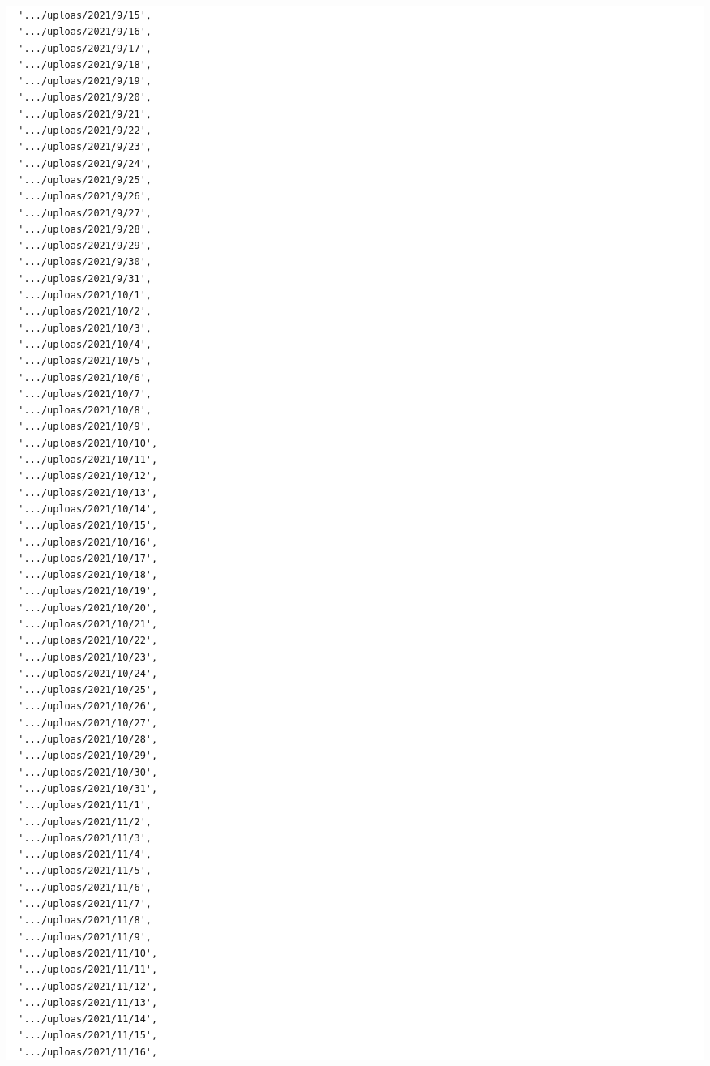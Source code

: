       '.../uploas/2021/9/15',
      '.../uploas/2021/9/16',
      '.../uploas/2021/9/17',
      '.../uploas/2021/9/18',
      '.../uploas/2021/9/19',
      '.../uploas/2021/9/20',
      '.../uploas/2021/9/21',
      '.../uploas/2021/9/22',
      '.../uploas/2021/9/23',
      '.../uploas/2021/9/24',
      '.../uploas/2021/9/25',
      '.../uploas/2021/9/26',
      '.../uploas/2021/9/27',
      '.../uploas/2021/9/28',
      '.../uploas/2021/9/29',
      '.../uploas/2021/9/30',
      '.../uploas/2021/9/31',
      '.../uploas/2021/10/1',
      '.../uploas/2021/10/2',
      '.../uploas/2021/10/3',
      '.../uploas/2021/10/4',
      '.../uploas/2021/10/5',
      '.../uploas/2021/10/6',
      '.../uploas/2021/10/7',
      '.../uploas/2021/10/8',
      '.../uploas/2021/10/9',
      '.../uploas/2021/10/10',
      '.../uploas/2021/10/11',
      '.../uploas/2021/10/12',
      '.../uploas/2021/10/13',
      '.../uploas/2021/10/14',
      '.../uploas/2021/10/15',
      '.../uploas/2021/10/16',
      '.../uploas/2021/10/17',
      '.../uploas/2021/10/18',
      '.../uploas/2021/10/19',
      '.../uploas/2021/10/20',
      '.../uploas/2021/10/21',
      '.../uploas/2021/10/22',
      '.../uploas/2021/10/23',
      '.../uploas/2021/10/24',
      '.../uploas/2021/10/25',
      '.../uploas/2021/10/26',
      '.../uploas/2021/10/27',
      '.../uploas/2021/10/28',
      '.../uploas/2021/10/29',
      '.../uploas/2021/10/30',
      '.../uploas/2021/10/31',
      '.../uploas/2021/11/1',
      '.../uploas/2021/11/2',
      '.../uploas/2021/11/3',
      '.../uploas/2021/11/4',
      '.../uploas/2021/11/5',
      '.../uploas/2021/11/6',
      '.../uploas/2021/11/7',
      '.../uploas/2021/11/8',
      '.../uploas/2021/11/9',
      '.../uploas/2021/11/10',
      '.../uploas/2021/11/11',
      '.../uploas/2021/11/12',
      '.../uploas/2021/11/13',
      '.../uploas/2021/11/14',
      '.../uploas/2021/11/15',
      '.../uploas/2021/11/16',